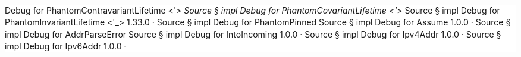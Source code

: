 Debug
for
PhantomContravariantLifetime
<'_>
Source
§
impl
Debug
for
PhantomCovariantLifetime
<'_>
Source
§
impl
Debug
for
PhantomInvariantLifetime
<'_>
1.33.0
·
Source
§
impl
Debug
for
PhantomPinned
Source
§
impl
Debug
for
Assume
1.0.0
·
Source
§
impl
Debug
for
AddrParseError
Source
§
impl
Debug
for
IntoIncoming
1.0.0
·
Source
§
impl
Debug
for
Ipv4Addr
1.0.0
·
Source
§
impl
Debug
for
Ipv6Addr
1.0.0
·
